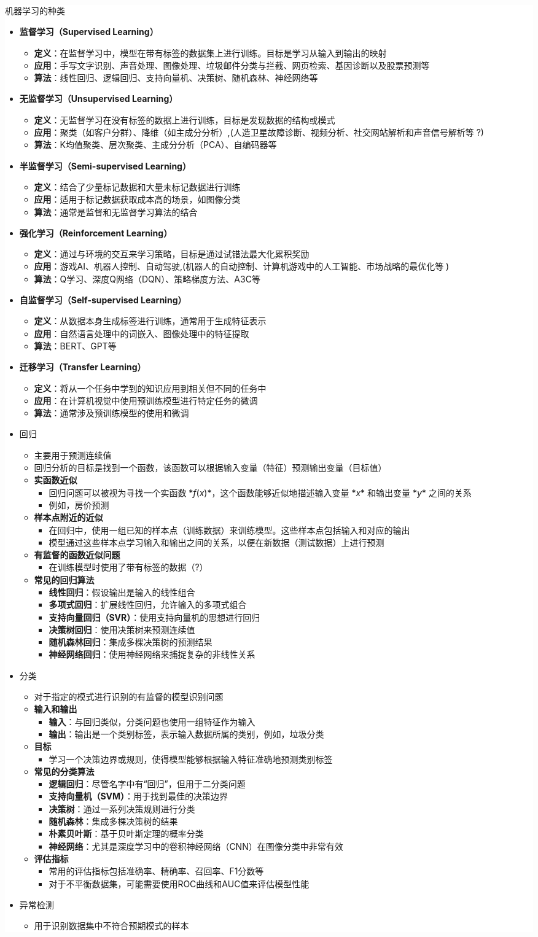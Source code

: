 机器学习的种类

- **监督学习（Supervised Learning）**
    - **定义**：在监督学习中，模型在带有标签的数据集上进行训练。目标是学习从输入到输出的映射
    - **应用**：手写文字识别、声音处理、图像处理、垃圾邮件分类与拦截、网页检索、基因诊断以及股票预测等
    - **算法**：线性回归、逻辑回归、支持向量机、决策树、随机森林、神经网络等
- **无监督学习（Unsupervised Learning）**
    - **定义**：无监督学习在没有标签的数据上进行训练，目标是发现数据的结构或模式
    - **应用**：聚类（如客户分群）、降维（如主成分分析）,(人造卫星故障诊断、视频分析、社交网站解析和声音信号解析等 ?)
    - **算法**：K均值聚类、层次聚类、主成分分析（PCA）、自编码器等
- **半监督学习（Semi-supervised Learning）**
    - **定义**：结合了少量标记数据和大量未标记数据进行训练
    - **应用**：适用于标记数据获取成本高的场景，如图像分类
    - **算法**：通常是监督和无监督学习算法的结合
- **强化学习（Reinforcement Learning）**
    - **定义**：通过与环境的交互来学习策略，目标是通过试错法最大化累积奖励
    - **应用**：游戏AI、机器人控制、自动驾驶,(机器人的自动控制、计算机游戏中的人工智能、市场战略的最优化等 )
    - **算法**：Q学习、深度Q网络（DQN）、策略梯度方法、A3C等
- **自监督学习（Self-supervised Learning）**
    - **定义**：从数据本身生成标签进行训练，通常用于生成特征表示
    - **应用**：自然语言处理中的词嵌入、图像处理中的特征提取
    - **算法**：BERT、GPT等
- **迁移学习（Transfer Learning）**
    - **定义**：将从一个任务中学到的知识应用到相关但不同的任务中
    - **应用**：在计算机视觉中使用预训练模型进行特定任务的微调
    - **算法**：通常涉及预训练模型的使用和微调

- 回归
    - 主要用于预测连续值
    - 回归分析的目标是找到一个函数，该函数可以根据输入变量（特征）预测输出变量（目标值）
    - **实函数近似**
        - 回归问题可以被视为寻找一个实函数 $*f(x)*$，这个函数能够近似地描述输入变量 $*x*$ 和输出变量 $*y*$ 之间的关系
        - 例如，房价预测
    - **样本点附近的近似**
        - 在回归中，使用一组已知的样本点（训练数据）来训练模型。这些样本点包括输入和对应的输出
        - 模型通过这些样本点学习输入和输出之间的关系，以便在新数据（测试数据）上进行预测
    - **有监督的函数近似问题**
        - 在训练模型时使用了带有标签的数据（?）
    - **常见的回归算法**
        - **线性回归**：假设输出是输入的线性组合
        - **多项式回归**：扩展线性回归，允许输入的多项式组合
        - **支持向量回归（SVR）**：使用支持向量机的思想进行回归
        - **决策树回归**：使用决策树来预测连续值
        - **随机森林回归**：集成多棵决策树的预测结果
        - **神经网络回归**：使用神经网络来捕捉复杂的非线性关系

- 分类
    - 对于指定的模式进行识别的有监督的模型识别问题
    - **输入和输出**
        - **输入**：与回归类似，分类问题也使用一组特征作为输入
        - **输出**：输出是一个类别标签，表示输入数据所属的类别，例如，垃圾分类
    - **目标**
        - 学习一个决策边界或规则，使得模型能够根据输入特征准确地预测类别标签
    - **常见的分类算法**
        - **逻辑回归**：尽管名字中有“回归”，但用于二分类问题
        - **支持向量机（SVM）**：用于找到最佳的决策边界
        - **决策树**：通过一系列决策规则进行分类
        - **随机森林**：集成多棵决策树的结果
        - **朴素贝叶斯**：基于贝叶斯定理的概率分类
        - **神经网络**：尤其是深度学习中的卷积神经网络（CNN）在图像分类中非常有效
    - **评估指标**
        - 常用的评估指标包括准确率、精确率、召回率、F1分数等
        - 对于不平衡数据集，可能需要使用ROC曲线和AUC值来评估模型性能
- 异常检测
    - 用于识别数据集中不符合预期模式的样本